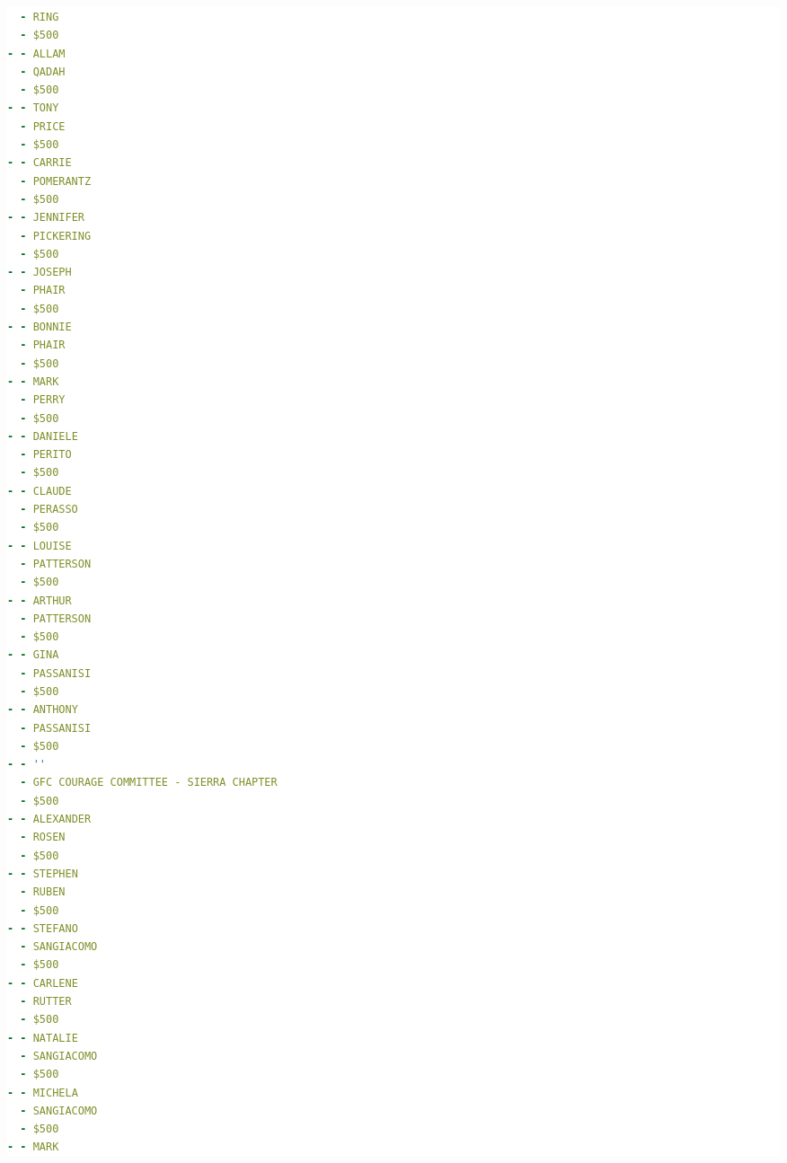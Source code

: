 ```yaml
  - RING
  - $500
- - ALLAM
  - QADAH
  - $500
- - TONY
  - PRICE
  - $500
- - CARRIE
  - POMERANTZ
  - $500
- - JENNIFER
  - PICKERING
  - $500
- - JOSEPH
  - PHAIR
  - $500
- - BONNIE
  - PHAIR
  - $500
- - MARK
  - PERRY
  - $500
- - DANIELE
  - PERITO
  - $500
- - CLAUDE
  - PERASSO
  - $500
- - LOUISE
  - PATTERSON
  - $500
- - ARTHUR
  - PATTERSON
  - $500
- - GINA
  - PASSANISI
  - $500
- - ANTHONY
  - PASSANISI
  - $500
- - ''
  - GFC COURAGE COMMITTEE - SIERRA CHAPTER
  - $500
- - ALEXANDER
  - ROSEN
  - $500
- - STEPHEN
  - RUBEN
  - $500
- - STEFANO
  - SANGIACOMO
  - $500
- - CARLENE
  - RUTTER
  - $500
- - NATALIE
  - SANGIACOMO
  - $500
- - MICHELA
  - SANGIACOMO
  - $500
- - MARK
```